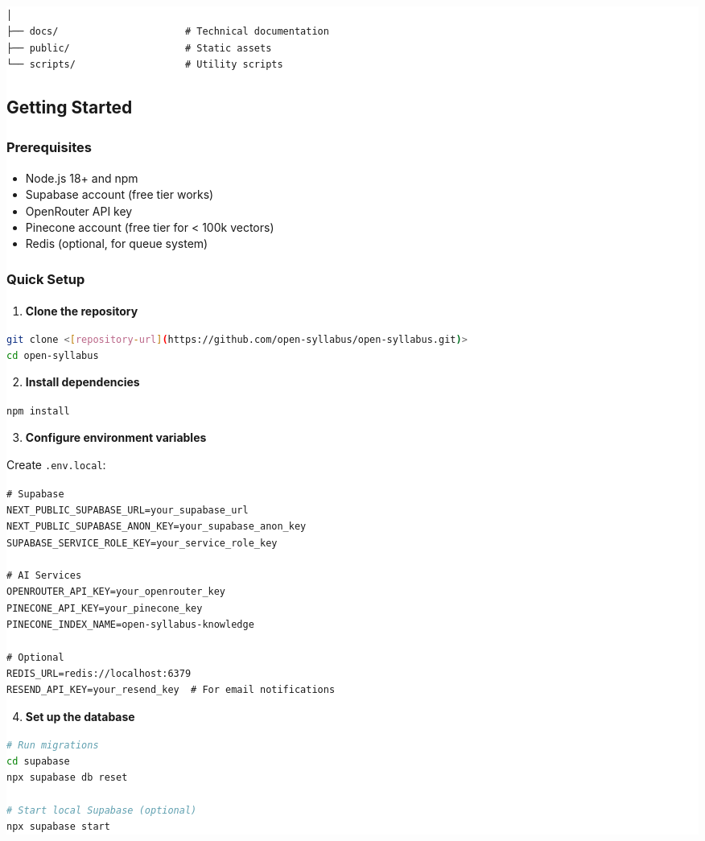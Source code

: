 ```
│
├── docs/                      # Technical documentation
├── public/                    # Static assets
└── scripts/                   # Utility scripts
```

## Getting Started

### Prerequisites

- Node.js 18+ and npm
- Supabase account (free tier works)
- OpenRouter API key
- Pinecone account (free tier for < 100k vectors)
- Redis (optional, for queue system)

### Quick Setup

1. **Clone the repository**
```bash
git clone <[repository-url](https://github.com/open-syllabus/open-syllabus.git)>
cd open-syllabus
```

2. **Install dependencies**
```bash
npm install
```

3. **Configure environment variables**

Create `.env.local`:
```env
# Supabase
NEXT_PUBLIC_SUPABASE_URL=your_supabase_url
NEXT_PUBLIC_SUPABASE_ANON_KEY=your_supabase_anon_key
SUPABASE_SERVICE_ROLE_KEY=your_service_role_key

# AI Services
OPENROUTER_API_KEY=your_openrouter_key
PINECONE_API_KEY=your_pinecone_key
PINECONE_INDEX_NAME=open-syllabus-knowledge

# Optional
REDIS_URL=redis://localhost:6379
RESEND_API_KEY=your_resend_key  # For email notifications
```

4. **Set up the database**
```bash
# Run migrations
cd supabase
npx supabase db reset

# Start local Supabase (optional)
npx supabase start
```
